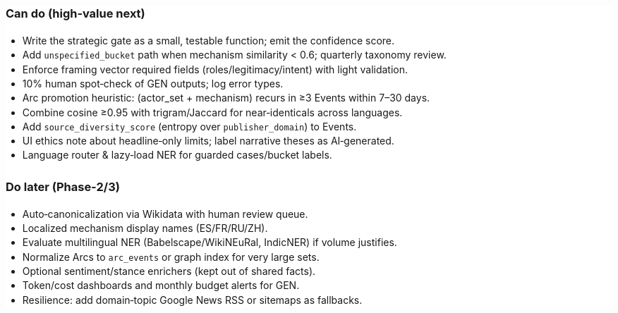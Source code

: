 ### Can do (high‑value next)

- Write the strategic gate as a small, testable function; emit the confidence score.
- Add `unspecified_bucket` path when mechanism similarity < 0.6; quarterly taxonomy review.
- Enforce framing vector required fields (roles/legitimacy/intent) with light validation.
- 10% human spot‑check of GEN outputs; log error types.
- Arc promotion heuristic: (actor\_set + mechanism) recurs in ≥3 Events within 7–30 days.
- Combine cosine ≥0.95 with trigram/Jaccard for near‑identicals across languages.
- Add `source_diversity_score` (entropy over `publisher_domain`) to Events.
- UI ethics note about headline‑only limits; label narrative theses as AI‑generated.
- Language router & lazy‑load NER for guarded cases/bucket labels.

### Do later (Phase‑2/3)

- Auto‑canonicalization via Wikidata with human review queue.
- Localized mechanism display names (ES/FR/RU/ZH).
- Evaluate multilingual NER (Babelscape/WikiNEuRal, IndicNER) if volume justifies.
- Normalize Arcs to `arc_events` or graph index for very large sets.
- Optional sentiment/stance enrichers (kept out of shared facts).
- Token/cost dashboards and monthly budget alerts for GEN.
- Resilience: add domain‑topic Google News RSS or sitemaps as fallbacks.

